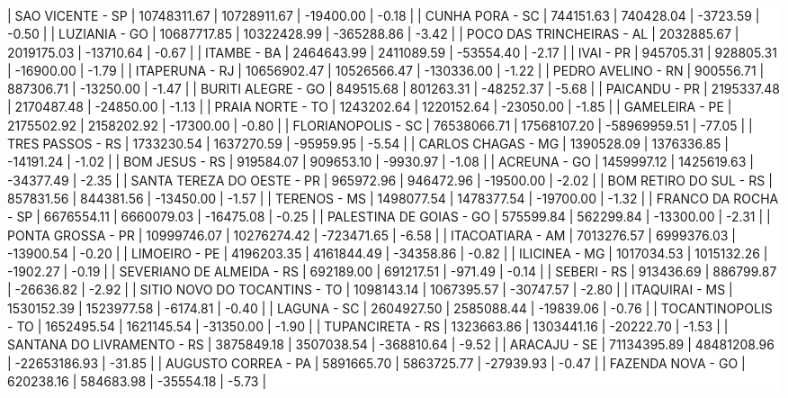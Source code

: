 | SAO VICENTE - SP | 10748311.67 | 10728911.67 | -19400.00 | -0.18 |
| CUNHA PORA - SC | 744151.63 | 740428.04 | -3723.59 | -0.50 |
| LUZIANIA - GO | 10687717.85 | 10322428.99 | -365288.86 | -3.42 |
| POCO DAS TRINCHEIRAS - AL | 2032885.67 | 2019175.03 | -13710.64 | -0.67 |
| ITAMBE - BA | 2464643.99 | 2411089.59 | -53554.40 | -2.17 |
| IVAI - PR | 945705.31 | 928805.31 | -16900.00 | -1.79 |
| ITAPERUNA - RJ | 10656902.47 | 10526566.47 | -130336.00 | -1.22 |
| PEDRO AVELINO - RN | 900556.71 | 887306.71 | -13250.00 | -1.47 |
| BURITI ALEGRE - GO | 849515.68 | 801263.31 | -48252.37 | -5.68 |
| PAICANDU - PR | 2195337.48 | 2170487.48 | -24850.00 | -1.13 |
| PRAIA NORTE - TO | 1243202.64 | 1220152.64 | -23050.00 | -1.85 |
| GAMELEIRA - PE | 2175502.92 | 2158202.92 | -17300.00 | -0.80 |
| FLORIANOPOLIS - SC | 76538066.71 | 17568107.20 | -58969959.51 | -77.05 |
| TRES PASSOS - RS | 1733230.54 | 1637270.59 | -95959.95 | -5.54 |
| CARLOS CHAGAS - MG | 1390528.09 | 1376336.85 | -14191.24 | -1.02 |
| BOM JESUS - RS | 919584.07 | 909653.10 | -9930.97 | -1.08 |
| ACREUNA - GO | 1459997.12 | 1425619.63 | -34377.49 | -2.35 |
| SANTA TEREZA DO OESTE - PR | 965972.96 | 946472.96 | -19500.00 | -2.02 |
| BOM RETIRO DO SUL - RS | 857831.56 | 844381.56 | -13450.00 | -1.57 |
| TERENOS - MS | 1498077.54 | 1478377.54 | -19700.00 | -1.32 |
| FRANCO DA ROCHA - SP | 6676554.11 | 6660079.03 | -16475.08 | -0.25 |
| PALESTINA DE GOIAS - GO | 575599.84 | 562299.84 | -13300.00 | -2.31 |
| PONTA GROSSA - PR | 10999746.07 | 10276274.42 | -723471.65 | -6.58 |
| ITACOATIARA - AM | 7013276.57 | 6999376.03 | -13900.54 | -0.20 |
| LIMOEIRO - PE | 4196203.35 | 4161844.49 | -34358.86 | -0.82 |
| ILICINEA - MG | 1017034.53 | 1015132.26 | -1902.27 | -0.19 |
| SEVERIANO DE ALMEIDA - RS | 692189.00 | 691217.51 | -971.49 | -0.14 |
| SEBERI - RS | 913436.69 | 886799.87 | -26636.82 | -2.92 |
| SITIO NOVO DO TOCANTINS - TO | 1098143.14 | 1067395.57 | -30747.57 | -2.80 |
| ITAQUIRAI - MS | 1530152.39 | 1523977.58 | -6174.81 | -0.40 |
| LAGUNA - SC | 2604927.50 | 2585088.44 | -19839.06 | -0.76 |
| TOCANTINOPOLIS - TO | 1652495.54 | 1621145.54 | -31350.00 | -1.90 |
| TUPANCIRETA - RS | 1323663.86 | 1303441.16 | -20222.70 | -1.53 |
| SANTANA DO LIVRAMENTO - RS | 3875849.18 | 3507038.54 | -368810.64 | -9.52 |
| ARACAJU - SE | 71134395.89 | 48481208.96 | -22653186.93 | -31.85 |
| AUGUSTO CORREA - PA | 5891665.70 | 5863725.77 | -27939.93 | -0.47 |
| FAZENDA NOVA - GO | 620238.16 | 584683.98 | -35554.18 | -5.73 |